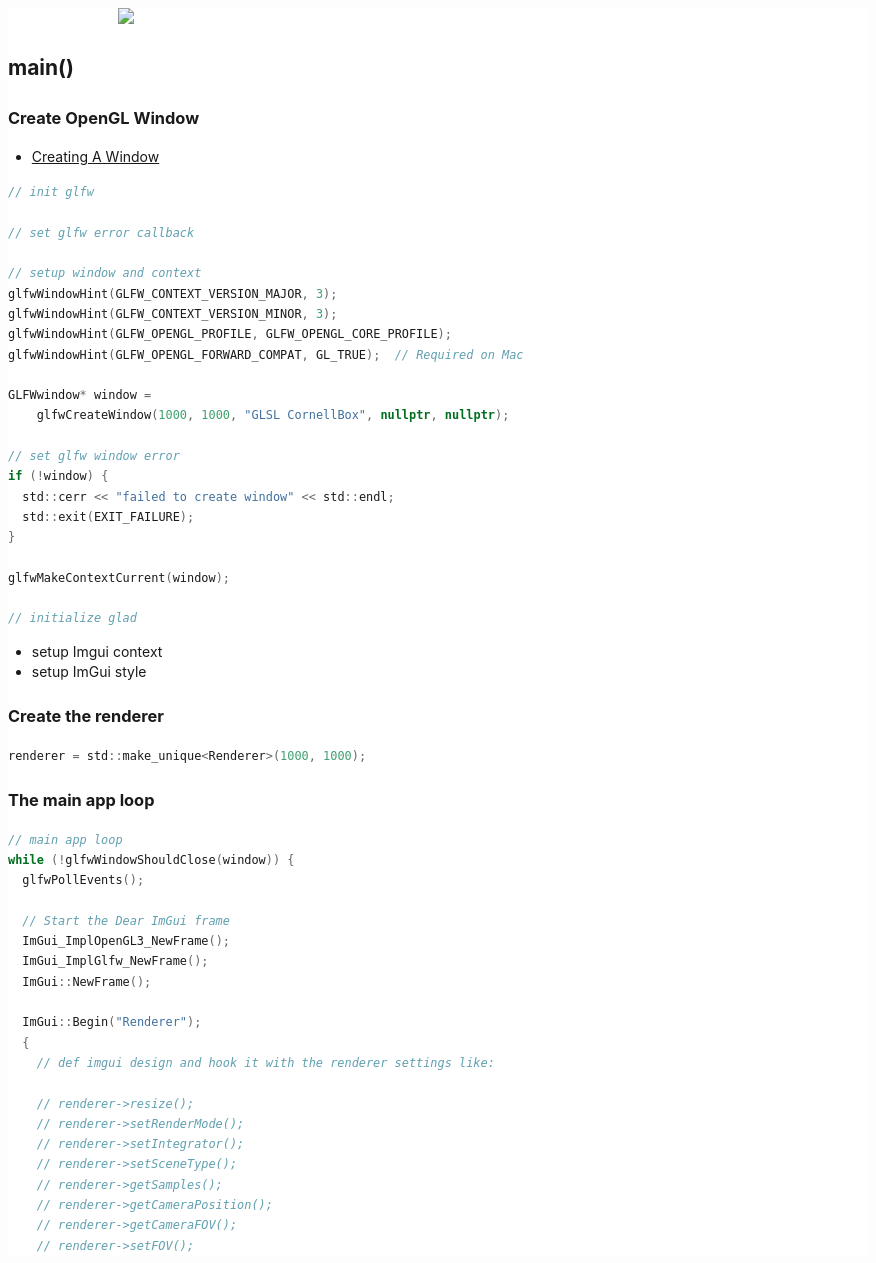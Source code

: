 <img src="{{ site.url }}/images\2024-07-19-glsl-cornellbox-breakdown\imgui_example.png" width="640" style="display:block; margin:auto;">


## main()
### Create OpenGL Window
- [Creating A Window](https://learnopengl.com/Getting-started/Creating-a-window)

```c
// init glfw

// set glfw error callback

// setup window and context
glfwWindowHint(GLFW_CONTEXT_VERSION_MAJOR, 3);
glfwWindowHint(GLFW_CONTEXT_VERSION_MINOR, 3);
glfwWindowHint(GLFW_OPENGL_PROFILE, GLFW_OPENGL_CORE_PROFILE);
glfwWindowHint(GLFW_OPENGL_FORWARD_COMPAT, GL_TRUE);  // Required on Mac

GLFWwindow* window =
    glfwCreateWindow(1000, 1000, "GLSL CornellBox", nullptr, nullptr);

// set glfw window error
if (!window) {
  std::cerr << "failed to create window" << std::endl;
  std::exit(EXIT_FAILURE);
}

glfwMakeContextCurrent(window);

// initialize glad
```
- setup Imgui context
- setup ImGui style

### Create the renderer

``` c
renderer = std::make_unique<Renderer>(1000, 1000);
```

### The main app loop
```c
// main app loop
while (!glfwWindowShouldClose(window)) {
  glfwPollEvents();

  // Start the Dear ImGui frame
  ImGui_ImplOpenGL3_NewFrame();
  ImGui_ImplGlfw_NewFrame();
  ImGui::NewFrame();

  ImGui::Begin("Renderer");
  {
    // def imgui design and hook it with the renderer settings like:

    // renderer->resize();
    // renderer->setRenderMode();
    // renderer->setIntegrator();
    // renderer->setSceneType();
    // renderer->getSamples();
    // renderer->getCameraPosition();
    // renderer->getCameraFOV();
    // renderer->setFOV();
```